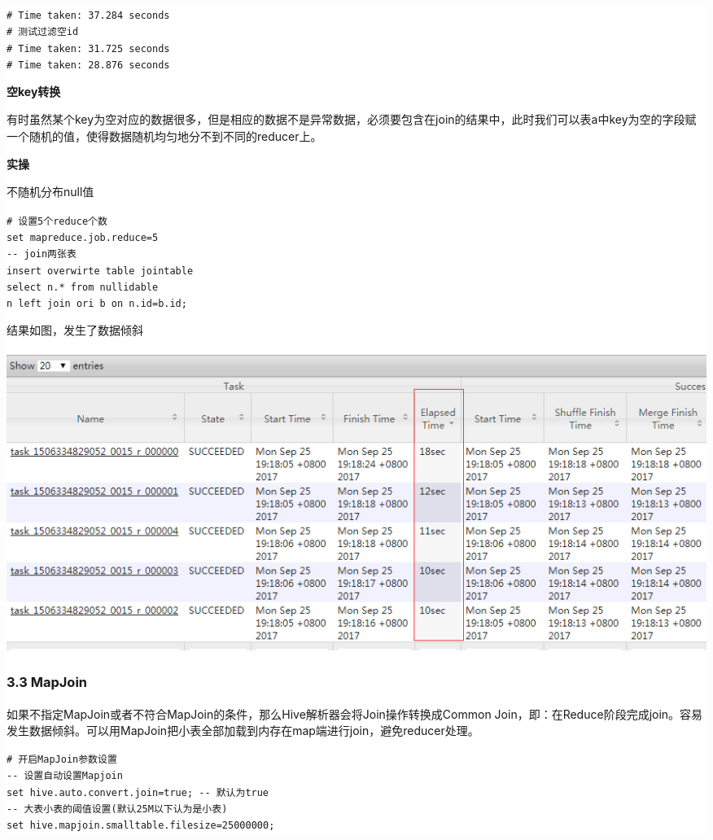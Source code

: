 ```mysql
# Time taken: 37.284 seconds
# 测试过滤空id
# Time taken: 31.725 seconds
# Time taken: 28.876 seconds
```

**空key转换**

有时虽然某个key为空对应的数据很多，但是相应的数据不是异常数据，必须要包含在join的结果中，此时我们可以表a中key为空的字段赋一个随机的值，使得数据随机均匀地分不到不同的reducer上。

**实操**

不随机分布null值

```mysql
# 设置5个reduce个数
set mapreduce.job.reduce=5
-- join两张表
insert overwirte table jointable
select n.* from nullidable
n left join ori b on n.id=b.id;
```

结果如图，发生了数据倾斜

![](img\null-key.png)

### 3.3 MapJoin

如果不指定MapJoin或者不符合MapJoin的条件，那么Hive解析器会将Join操作转换成Common Join，即：在Reduce阶段完成join。容易发生数据倾斜。可以用MapJoin把小表全部加载到内存在map端进行join，避免reducer处理。

```mysql
# 开启MapJoin参数设置
-- 设置自动设置Mapjoin
set hive.auto.convert.join=true; -- 默认为true
-- 大表小表的阈值设置(默认25M以下认为是小表)
set hive.mapjoin.smalltable.filesize=25000000;
```
